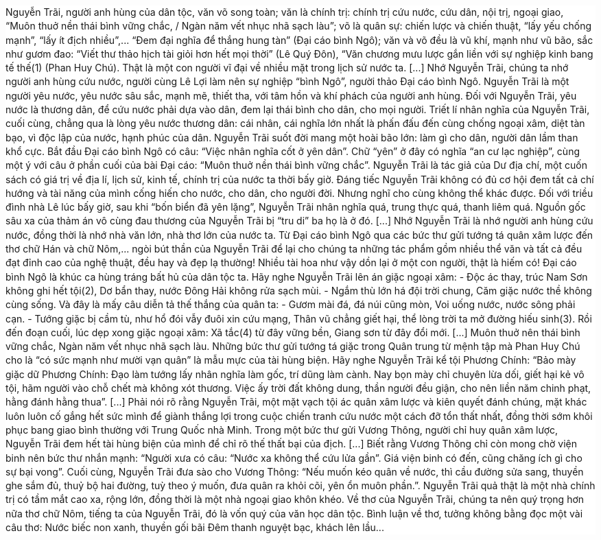 Nguyễn Trãi, người anh hùng của dân tộc, văn võ song toàn; văn là chính trị: chính trị cứu nước, cứu dân, nội trị, ngoại giao, “Muôn thuở nền thái bình vững chắc, / Ngàn năm vết nhục nhã sạch làu”; võ là quân sự: chiến lược và chiến thuật, “lấy yếu chống mạnh”, “lấy ít địch nhiều”,... “Đem đại nghĩa để thắng hung tàn” \(Đại cáo bình Ngô\); văn và võ đều là vũ khí, mạnh như vũ bão, sắc như gươm đao: “Viết thư thảo hịch tài giỏi hơn hết mọi thời” \(Lê Quý Đôn\), “Văn chương mưu lược gắn liền với sự nghiệp kinh bang tế thế\(1\) \(Phan Huy Chú\). Thật là một con người vĩ đại về nhiều mặt trong lịch sử nước ta. \[...\]
Nhớ Nguyễn Trãi, chúng ta nhớ người anh hùng cứu nước, người cùng Lê Lợi làm nên sự nghiệp “bình Ngô”, người thảo Đại cáo bình Ngô. Nguyễn Trãi là một người yêu nước, yêu nước sâu sắc, mạnh mẽ, thiết tha, với tâm hồn và khí phách của người anh hùng. Đối với Nguyễn Trãi, yêu nước là thương dân, để cứu nước phải dựa vào dân, đem lại thái bình cho dân, cho mọi người. Triết lí nhân nghĩa của Nguyễn Trãi, cuối cùng, chẳng qua là lòng yêu nước thương dân: cái nhân, cái nghĩa lớn nhất là phấn đấu đến cùng chống ngoại xâm, diệt tàn bạo, vì độc lập của nước, hạnh phúc của dân.
Nguyễn Trãi suốt đời mang một hoài bão lớn: làm gì cho dân, người dân lầm than khổ cực. Bắt đầu Đại cáo bình Ngô có câu: “Việc nhân nghĩa cốt ở yên dân”.
Chữ “yên” ở đây có nghĩa “an cư lạc nghiệp”, cùng một ý với câu ở phần cuối của bài Đại cáo: “Muôn thuở nền thái bình vững chắc”. Nguyễn Trãi là tác giả của Dư địa chí, một cuốn sách có giá trị về địa lí, lịch sử, kinh tế, chính trị của nước ta thời bấy giờ. Đáng tiếc Nguyễn Trãi không có đủ cơ hội đem tất cả chí hướng và tài năng của mình cống hiến cho nước, cho dân, cho người đời. Nhưng nghĩ cho cùng không thể khác được. Đối với triều đình nhà Lê lúc bấy giờ, sau khi “bốn biển đã yên lặng”, Nguyễn Trãi nhân nghĩa quá, trung thực quá, thanh liêm quá. Nguồn gốc sâu xa của thảm án vô cùng đau thương của Nguyễn Trãi bị “tru di” ba họ là ở đó. \[...\]
Nhớ Nguyễn Trãi là nhớ người anh hùng cứu nước, đồng thời là nhớ nhà văn lớn, nhà thơ lớn của nước ta. Từ Đại cáo bình Ngô qua các bức thư gửi tướng tá quân xâm lược đến thơ chữ Hán và chữ Nôm,... ngòi bút thần của Nguyễn Trãi để lại cho chúng ta những tác phẩm gồm nhiều thể văn và tất cả đều đạt đỉnh cao của nghệ thuật, đều hay và đẹp lạ thường\! Nhiều tài hoa như vậy dồn lại ở một con người, thật là hiếm có\!
Đại cáo bình Ngô là khúc ca hùng tráng bất hủ của dân tộc ta. Hãy nghe Nguyễn Trãi lên án giặc ngoại xâm:
\- Độc ác thay, trúc Nam Sơn không ghi hết tội\(2\),
Dơ bẩn thay, nước Đông Hải không rửa sạch mùi.
\- Ngắm thù lớn há đội trời chung,
Căm giặc nước thề không cùng sống.
Và đây là mấy câu diễn tả thế thắng của quân ta:
\- Gươm mài đá, đá núi cũng mòn,
Voi uống nước, nước sông phải cạn.
\- Tướng giặc bị cầm tù, như hổ đói vẫy đuôi xin cứu mạng,
Thân vũ chẳng giết hại, thể lòng trời ta mở đường hiếu sinh\(3\).
Rồi đến đoạn cuối, lúc dẹp xong giặc ngoại xâm:
Xã tắc\(4\) từ đây vững bền,
Giang sơn từ đây đổi mới.
\[...\]
Muôn thuở nên thái bình vững chắc,
Ngàn năm vết nhục nhã sạch làu.
Những bức thư gửi tướng tá giặc trong Quân trung từ mệnh tập mà Phan Huy Chú cho là “có sức mạnh như mười vạn quân” là mẫu mực của tài hùng biện. Hãy nghe Nguyễn Trãi kể tội Phương Chính:
“Bảo mày giặc dữ Phương Chính: Đạo làm tướng lấy nhân nghĩa làm gốc, trí dũng làm cành. Nay bọn mày chỉ chuyên lừa dối, giết hại kẻ vô tội, hãm người vào chỗ chết mà không xót thương. Việc ấy trời đất không dung, thần người đều giận, cho nên liền năm chinh phạt, hằng đánh hằng thua”. \[...\]
Phải nói rõ rằng Nguyễn Trãi, một mặt vạch tội ác quân xâm lược và kiên quyết đánh chúng, mặt khác luôn luôn cố gắng hết sức mình để giành thắng lợi trong cuộc chiến tranh cứu nước một cách đỡ tổn thất nhất, đồng thời sớm khôi phục bang giao bình thường với Trung Quốc nhà Minh. Trong một bức thư gửi Vương Thông, người chỉ huy quân xâm lược, Nguyễn Trãi đem hết tài hùng biện của mình để chỉ rõ thế thất bại của địch. \[...\] Biết rằng Vương Thông chỉ còn mong chờ viện binh nên bức thư nhắn mạnh: “Người xưa có câu: “Nước xa không thể cứu lửa gần”. Giá viện binh có đến, cũng chăng ích gì cho sự bại vong”. Cuối cùng, Nguyễn Trãi đưa sào cho Vương Thông:
“Nếu muốn kéo quân về nước, thì cầu đường sửa sang, thuyền ghe sắm đủ, thuỷ bộ hai đường, tuỳ theo ý muốn, đưa quân ra khỏi cõi, yên ổn muôn phần.”.
Nguyễn Trãi quả thật là một nhà chính trị có tầm mắt cao xa, rộng lớn, đồng thời là một nhà ngoại giao khôn khéo.
Về thơ của Nguyễn Trãi, chúng ta nên quý trọng hơn nữa thơ chữ Nôm, tiếng ta của Nguyễn Trãi, đó là vốn quý của văn học dân tộc. Bình luận về thơ, tưởng không bằng đọc một vài câu thơ:
Nước biếc non xanh, thuyền gối bãi
Đêm thanh nguyệt bạc, khách lên lầu...
